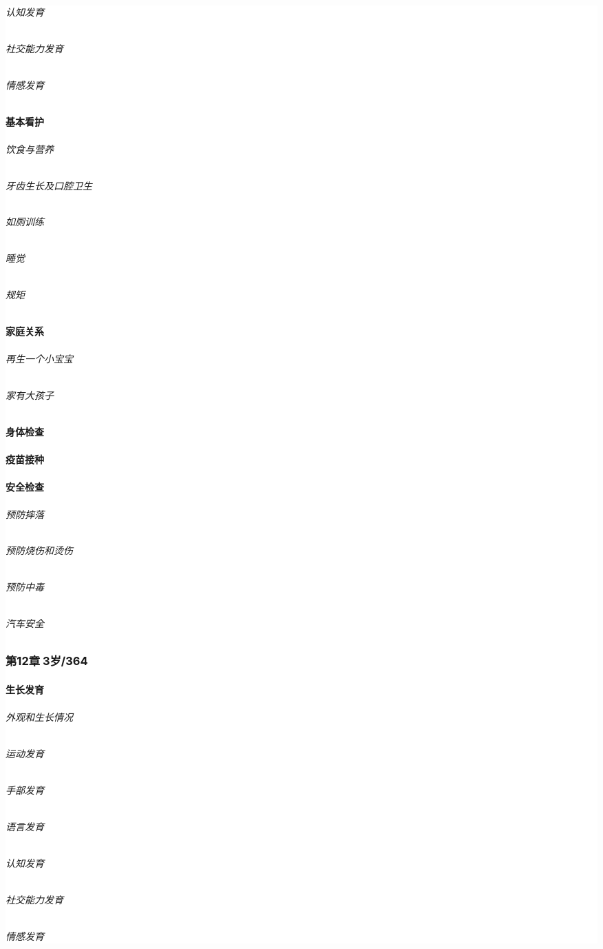 ###### 认知发育

###### 社交能力发育

###### 情感发育

#### 基本看护  

###### 饮食与营养

###### 牙齿生长及口腔卫生

###### 如厕训练

###### 睡觉

###### 规矩

#### 家庭关系

###### 再生一个小宝宝

###### 家有大孩子

#### 身体检查  

#### 疫苗接种  

#### 安全检查  

###### 预防摔落

###### 预防烧伤和烫伤

###### 预防中毒

###### 汽车安全

### 第12章 3岁/364  

#### 生长发育  

###### 外观和生长情况

###### 运动发育

###### 手部发育

###### 语言发育

###### 认知发育

###### 社交能力发育

###### 情感发育

